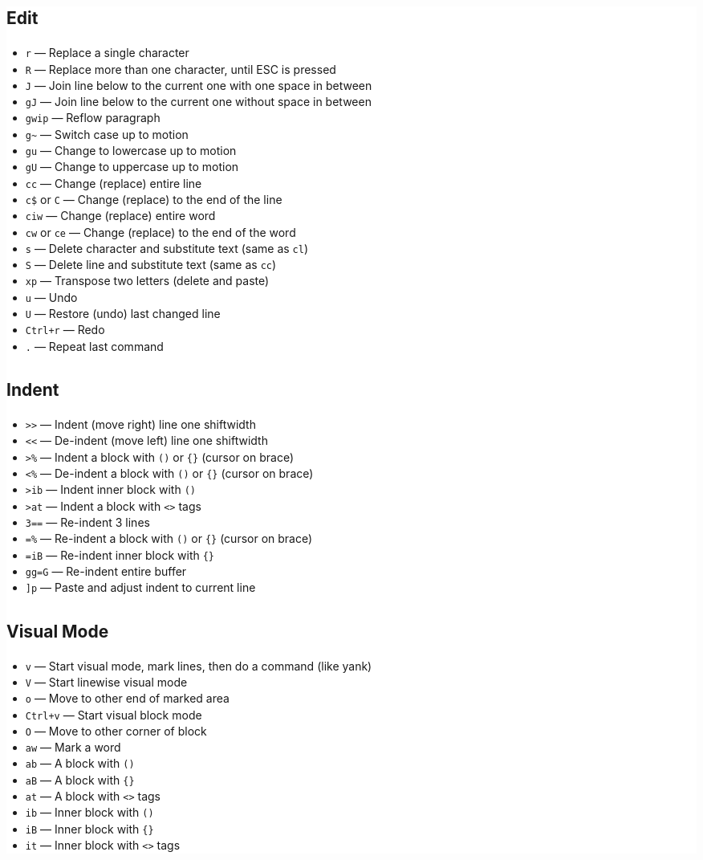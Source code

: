 ## Edit

- `r` — Replace a single character  
- `R` — Replace more than one character, until ESC is pressed  
- `J` — Join line below to the current one with one space in between  
- `gJ` — Join line below to the current one without space in between  
- `gwip` — Reflow paragraph  
- `g~` — Switch case up to motion  
- `gu` — Change to lowercase up to motion  
- `gU` — Change to uppercase up to motion  
- `cc` — Change (replace) entire line  
- `c$` or `C` — Change (replace) to the end of the line  
- `ciw` — Change (replace) entire word  
- `cw` or `ce` — Change (replace) to the end of the word  
- `s` — Delete character and substitute text (same as `cl`)  
- `S` — Delete line and substitute text (same as `cc`)  
- `xp` — Transpose two letters (delete and paste)  
- `u` — Undo  
- `U` — Restore (undo) last changed line  
- `Ctrl+r` — Redo  
- `.` — Repeat last command  

## Indent

- `>>` — Indent (move right) line one shiftwidth  
- `<<` — De-indent (move left) line one shiftwidth  
- `>%` — Indent a block with `()` or `{}` (cursor on brace)  
- `<%` — De-indent a block with `()` or `{}` (cursor on brace)  
- `>ib` — Indent inner block with `()`  
- `>at` — Indent a block with `<>` tags  
- `3==` — Re-indent 3 lines  
- `=%` — Re-indent a block with `()` or `{}` (cursor on brace)  
- `=iB` — Re-indent inner block with `{}`  
- `gg=G` — Re-indent entire buffer  
- `]p` — Paste and adjust indent to current line  

## Visual Mode

- `v` — Start visual mode, mark lines, then do a command (like yank)  
- `V` — Start linewise visual mode  
- `o` — Move to other end of marked area  
- `Ctrl+v` — Start visual block mode  
- `O` — Move to other corner of block  
- `aw` — Mark a word  
- `ab` — A block with `()`  
- `aB` — A block with `{}`  
- `at` — A block with `<>` tags  
- `ib` — Inner block with `()`  
- `iB` — Inner block with `{}`  
- `it` — Inner block with `<>` tags  
